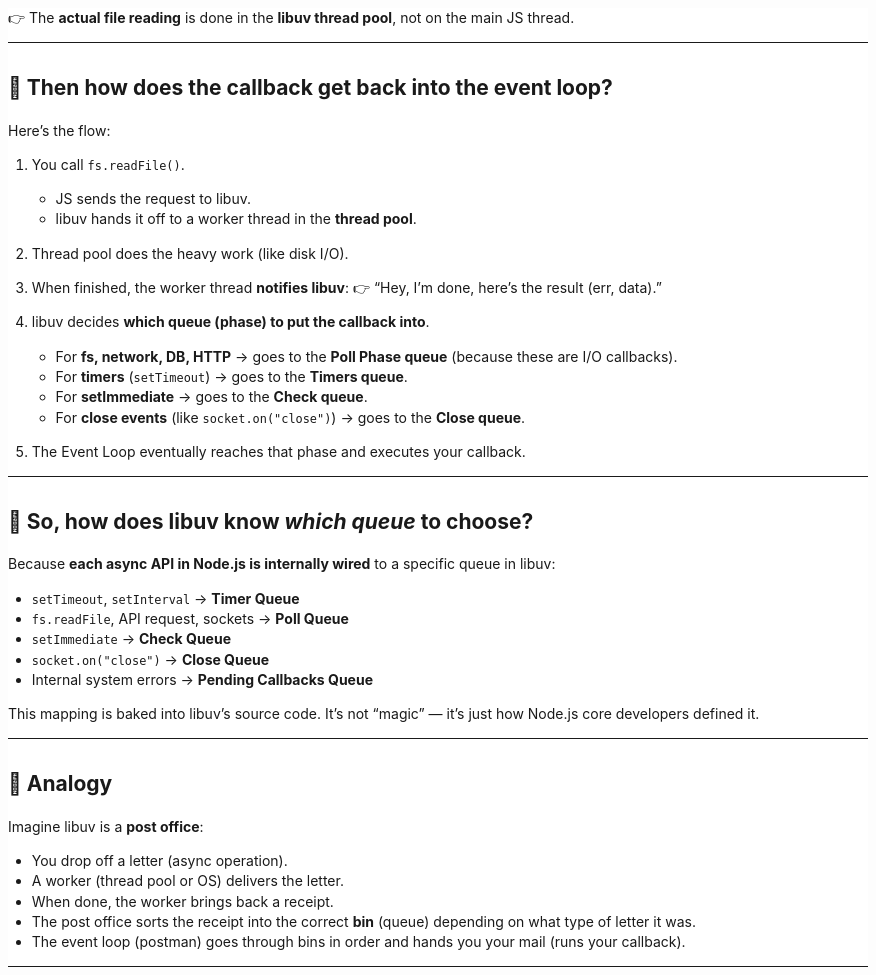 👉 The **actual file reading** is done in the **libuv thread pool**, not on the main JS thread.

---

## 🔹 Then how does the callback get back into the event loop?

Here’s the flow:

1. You call `fs.readFile()`.

   * JS sends the request to libuv.
   * libuv hands it off to a worker thread in the **thread pool**.

2. Thread pool does the heavy work (like disk I/O).

3. When finished, the worker thread **notifies libuv**:
   👉 “Hey, I’m done, here’s the result (err, data).”

4. libuv decides **which queue (phase) to put the callback into**.

   * For **fs, network, DB, HTTP** → goes to the **Poll Phase queue** (because these are I/O callbacks).
   * For **timers** (`setTimeout`) → goes to the **Timers queue**.
   * For **setImmediate** → goes to the **Check queue**.
   * For **close events** (like `socket.on("close")`) → goes to the **Close queue**.

5. The Event Loop eventually reaches that phase and executes your callback.

---

## 🔹 So, how does libuv know *which queue* to choose?

Because **each async API in Node.js is internally wired** to a specific queue in libuv:

* `setTimeout`, `setInterval` → **Timer Queue**
* `fs.readFile`, API request, sockets → **Poll Queue**
* `setImmediate` → **Check Queue**
* `socket.on("close")` → **Close Queue**
* Internal system errors → **Pending Callbacks Queue**

This mapping is baked into libuv’s source code. It’s not “magic” — it’s just how Node.js core developers defined it.

---

## 🔹 Analogy

Imagine libuv is a **post office**:

* You drop off a letter (async operation).
* A worker (thread pool or OS) delivers the letter.
* When done, the worker brings back a receipt.
* The post office sorts the receipt into the correct **bin** (queue) depending on what type of letter it was.
* The event loop (postman) goes through bins in order and hands you your mail (runs your callback).

---